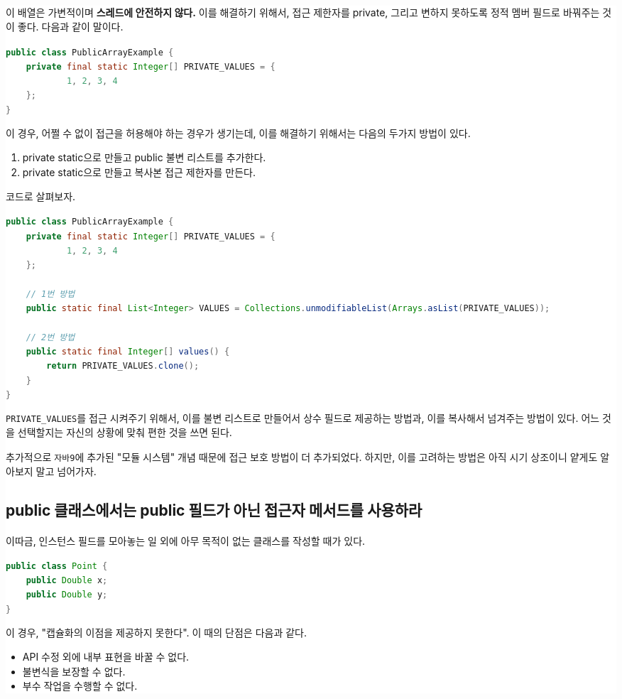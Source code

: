 이 배열은 가변적이며 **스레드에 안전하지 않다.** 이를 해결하기 위해서, 접근 제한자를 private, 그리고 변하지 못하도록 정적 멤버 필드로 바꿔주는 것이 좋다. 다음과 같이 말이다.

```java
public class PublicArrayExample {
    private final static Integer[] PRIVATE_VALUES = {
            1, 2, 3, 4
    };
}
```

이 경우, 어쩔 수 없이 접근을 허용해야 하는 경우가 생기는데, 이를 해결하기 위해서는 다음의 두가지 방법이 있다.

1. private static으로 만들고 public 불변 리스트를 추가한다.
2. private static으로 만들고 복사본 접근 제한자를 만든다.

코드로 살펴보자.

```java
public class PublicArrayExample {
    private final static Integer[] PRIVATE_VALUES = {
            1, 2, 3, 4
    };

    // 1번 방법
    public static final List<Integer> VALUES = Collections.unmodifiableList(Arrays.asList(PRIVATE_VALUES));

    // 2번 방법
    public static final Integer[] values() {
        return PRIVATE_VALUES.clone();
    }
}
```

`PRIVATE_VALUES`를 접근 시켜주기 위해서, 이를 불변 리스트로 만들어서 상수 필드로 제공하는 방법과, 이를 복사해서 넘겨주는 방법이 있다. 어느 것을 선택할지는 자신의 상황에 맞춰 편한 것을 쓰면 된다. 

추가적으로 `자바9`에 추가된 "모듈 시스템" 개념 때문에 접근 보호 방법이 더 추가되었다. 하지만, 이를 고려하는 방법은 아직 시기 상조이니 얕게도 알아보지 말고 넘어가자.


## public 클래스에서는 public 필드가 아닌 접근자 메서드를 사용하라

이따금, 인스턴스 필드를 모아놓는 일 외에 아무 목적이 없는 클래스를 작성할 때가 있다.

```java
public class Point {
    public Double x;
    public Double y;
}
```

이 경우, "캡슐화의 이점을 제공하지 못한다". 이 때의 단점은 다음과 같다.

* API 수정 외에 내부 표현을 바꿀 수 없다.
* 불변식을 보장할 수 없다.
* 부수 작업을 수행할 수 없다.

